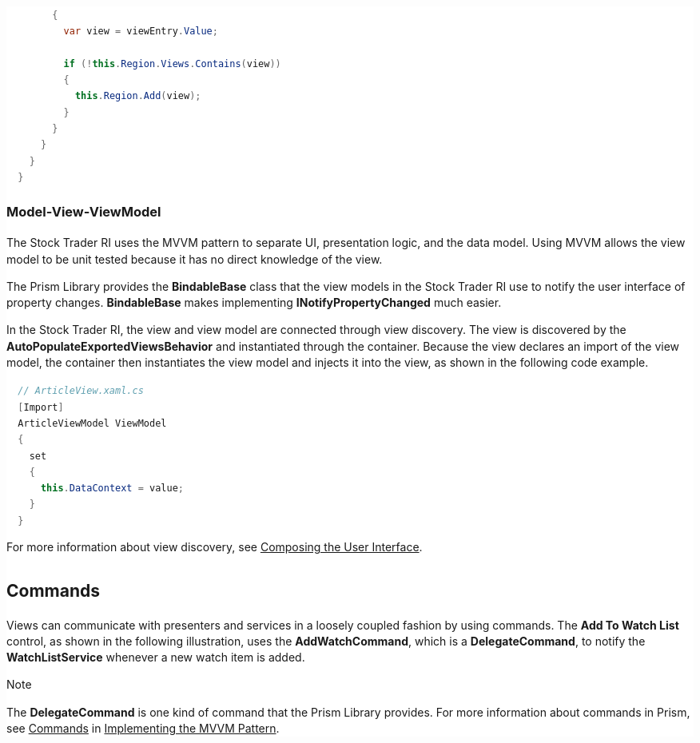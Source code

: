 ```C#
        {
          var view = viewEntry.Value;
   
          if (!this.Region.Views.Contains(view))
          {
            this.Region.Add(view);
          }
        }
      }
    }
  }
```

### Model-View-ViewModel

The Stock Trader RI uses the MVVM pattern to separate UI, presentation logic, and the data model. Using MVVM allows the view model to be unit tested because it has no direct knowledge of the view.

The Prism Library provides the **BindableBase** class that the view models in the Stock Trader RI use to notify the user interface of property changes. **BindableBase** makes implementing **INotifyPropertyChanged** much easier.

In the Stock Trader RI, the view and view model are connected through view discovery. The view is discovered by the **AutoPopulateExportedViewsBehavior** and instantiated through the container. Because the view declares an import of the view model, the container then instantiates the view model and injects it into the view, as shown in the following code example.

```C#
  // ArticleView.xaml.cs
  [Import]
  ArticleViewModel ViewModel
  {     
    set
    {
      this.DataContext = value;
    }
  }
```

For more information about view discovery, see [Composing the User Interface](https://msdn.microsoft.com/en-us/library/ff921098(v=pandp.40)).

## Commands

Views can communicate with presenters and services in a loosely coupled fashion by using commands. The **Add To Watch List** control, as shown in the following illustration, uses the **AddWatchCommand**, which is a **DelegateCommand**, to notify the **WatchListService** whenever a new watch item is added.

> [!NOTE]
> The **DelegateCommand** is one kind of command that the Prism Library provides. For more information about commands in Prism, see [Commands](https://msdn.microsoft.com/en-us/library/gg405484(v=pandp.40)#Commands) in [Implementing the MVVM Pattern](https://msdn.microsoft.com/en-us/library/gg405484(v=pandp.40)).

